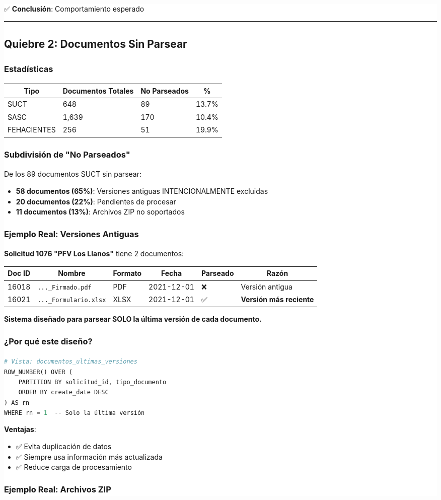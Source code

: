 ✅ **Conclusión**: Comportamiento esperado

---

## Quiebre 2: Documentos Sin Parsear

### Estadísticas

| Tipo | Documentos Totales | No Parseados | % |
|------|-------------------|--------------|---|
| SUCT | 648 | 89 | 13.7% |
| SASC | 1,639 | 170 | 10.4% |
| FEHACIENTES | 256 | 51 | 19.9% |

### Subdivisión de "No Parseados"

De los 89 documentos SUCT sin parsear:
- **58 documentos (65%)**: Versiones antiguas INTENCIONALMENTE excluidas
- **20 documentos (22%)**: Pendientes de procesar
- **11 documentos (13%)**: Archivos ZIP no soportados

### Ejemplo Real: Versiones Antiguas

**Solicitud 1076 "PFV Los Llanos"** tiene 2 documentos:

| Doc ID | Nombre | Formato | Fecha | Parseado | Razón |
|--------|--------|---------|-------|----------|-------|
| 16018 | `..._Firmado.pdf` | PDF | 2021-12-01 | ❌ | Versión antigua |
| 16021 | `..._Formulario.xlsx` | XLSX | 2021-12-01 | ✅ | **Versión más reciente** |

**Sistema diseñado para parsear SOLO la última versión de cada documento.**

### ¿Por qué este diseño?

```python
# Vista: documentos_ultimas_versiones
ROW_NUMBER() OVER (
    PARTITION BY solicitud_id, tipo_documento
    ORDER BY create_date DESC
) AS rn
WHERE rn = 1  -- Solo la última versión
```

**Ventajas**:
- ✅ Evita duplicación de datos
- ✅ Siempre usa información más actualizada
- ✅ Reduce carga de procesamiento

### Ejemplo Real: Archivos ZIP
